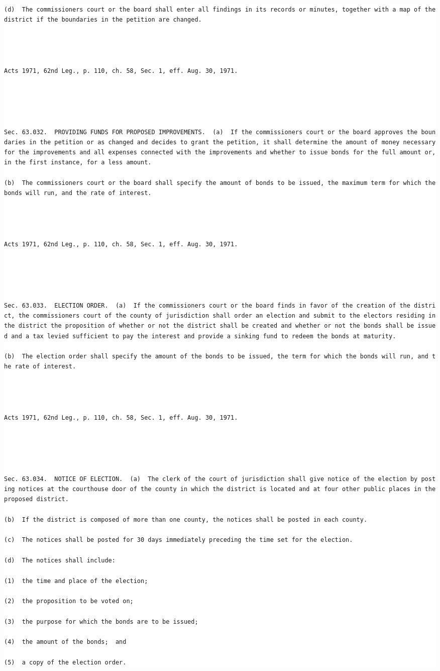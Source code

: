     (d)  The commissioners court or the board shall enter all findings in its records or minutes, together with a map of the district if the boundaries in the petition are changed.
    
    
    
    
    Acts 1971, 62nd Leg., p. 110, ch. 58, Sec. 1, eff. Aug. 30, 1971.
    
    
    
    
    
    Sec. 63.032.  PROVIDING FUNDS FOR PROPOSED IMPROVEMENTS.  (a)  If the commissioners court or the board approves the boundaries in the petition or as changed and decides to grant the petition, it shall determine the amount of money necessary for the improvements and all expenses connected with the improvements and whether to issue bonds for the full amount or, in the first instance, for a less amount.
    
    (b)  The commissioners court or the board shall specify the amount of bonds to be issued, the maximum term for which the bonds will run, and the rate of interest.
    
    
    
    
    Acts 1971, 62nd Leg., p. 110, ch. 58, Sec. 1, eff. Aug. 30, 1971.
    
    
    
    
    
    Sec. 63.033.  ELECTION ORDER.  (a)  If the commissioners court or the board finds in favor of the creation of the district, the commissioners court of the county of jurisdiction shall order an election and submit to the electors residing in the district the proposition of whether or not the district shall be created and whether or not the bonds shall be issued and a tax levied sufficient to pay the interest and provide a sinking fund to redeem the bonds at maturity.
    
    (b)  The election order shall specify the amount of the bonds to be issued, the term for which the bonds will run, and the rate of interest.
    
    
    
    
    Acts 1971, 62nd Leg., p. 110, ch. 58, Sec. 1, eff. Aug. 30, 1971.
    
    
    
    
    
    Sec. 63.034.  NOTICE OF ELECTION.  (a)  The clerk of the court of jurisdiction shall give notice of the election by posting notices at the courthouse door of the county in which the district is located and at four other public places in the proposed district.
    
    (b)  If the district is composed of more than one county, the notices shall be posted in each county.
    
    (c)  The notices shall be posted for 30 days immediately preceding the time set for the election.
    
    (d)  The notices shall include:
    
    (1)  the time and place of the election;
    
    (2)  the proposition to be voted on;
    
    (3)  the purpose for which the bonds are to be issued;
    
    (4)  the amount of the bonds;  and
    
    (5)  a copy of the election order.
    